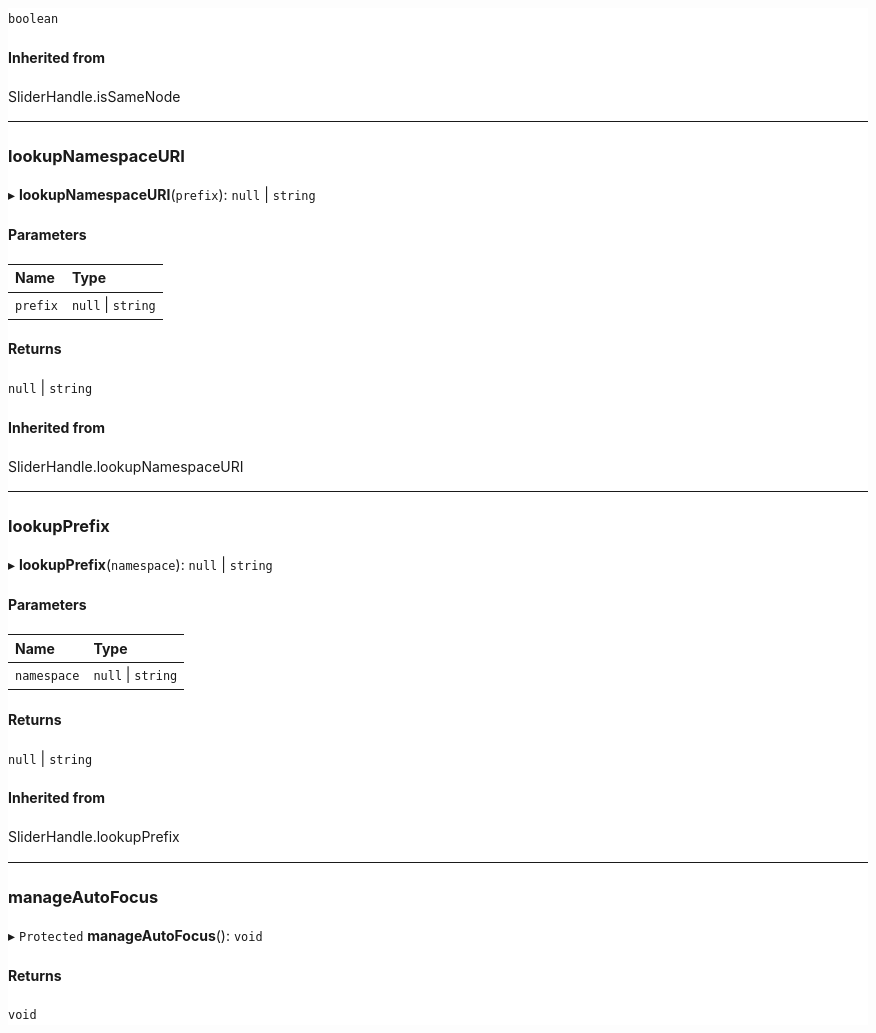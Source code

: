 `boolean`

#### Inherited from

SliderHandle.isSameNode

---

### lookupNamespaceURI

▸ **lookupNamespaceURI**(`prefix`): `null` \| `string`

#### Parameters

| Name     | Type               |
| :------- | :----------------- |
| `prefix` | `null` \| `string` |

#### Returns

`null` \| `string`

#### Inherited from

SliderHandle.lookupNamespaceURI

---

### lookupPrefix

▸ **lookupPrefix**(`namespace`): `null` \| `string`

#### Parameters

| Name        | Type               |
| :---------- | :----------------- |
| `namespace` | `null` \| `string` |

#### Returns

`null` \| `string`

#### Inherited from

SliderHandle.lookupPrefix

---

### manageAutoFocus

▸ `Protected` **manageAutoFocus**(): `void`

#### Returns

`void`
